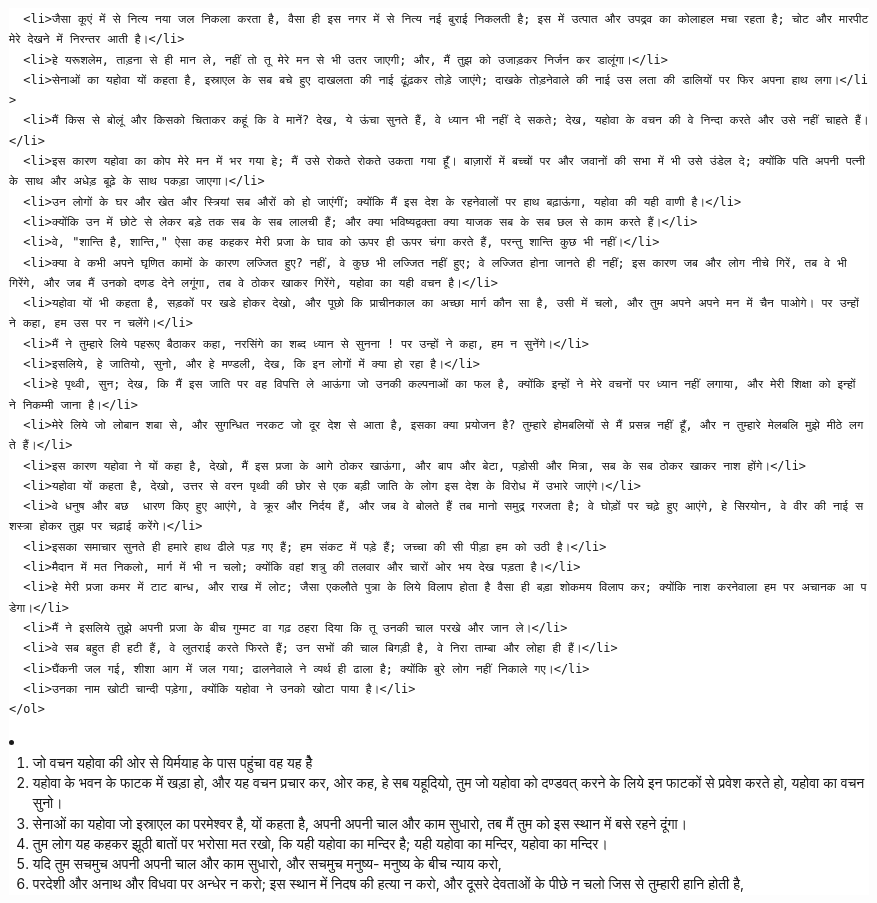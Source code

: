      <li>जैसा कूएं में से नित्य नया जल निकला करता है, वैसा ही इस नगर में से नित्य नई बुराई निकलती है; इस में उत्पात और उपद्रव का कोलाहल मचा रहता है; चोट और मारपीट मेरे देखने में निरन्तर आती है।</li>
      <li>हे यरूशलेम, ताड़ना से ही मान ले, नहीं तो तू मेरे मन से भी उतर जाएगी; और, मैं तुझ को उजाड़कर निर्जन कर डालूंगा।</li>
      <li>सेनाओं का यहोवा यों कहता है, इस्राएल के सब बचे हुए दाखलता की नाई ढूंढ़कर तोड़े जाएंगे; दाखके तोड़नेवाले की नाई उस लता की डालियों पर फिर अपना हाथ लगा।</li>
      <li>मैं किस से बोलूं और किसको चिताकर कहूं कि वे मानें? देख, ये ऊंचा सुनते हैं, वे ध्यान भी नहीं दे सकते; देख, यहोवा के वचन की वे निन्दा करते और उसे नहीं चाहते हैं।</li>
      <li>इस कारण यहोवा का कोप मेरे मन में भर गया हे; मैं उसे रोकते रोकते उकता गया हूँ। बाज़ारों में बच्चों पर और जवानों की सभा में भी उसे उंडेल दे; क्योंकि पति अपनी पत्नी के साथ और अधेड़ बूढ़े के साथ पकड़ा जाएगा।</li>
      <li>उन लोगों के घर और खेत और स्त्रियां सब औरों को हो जाएंगीं; क्योंकि मैं इस देश के रहनेवालों पर हाथ बढ़ाऊंगा, यहोवा की यही वाणी है।</li>
      <li>क्योंकि उन में छोटे से लेकर बड़े तक सब के सब लालची हैं; और क्या भविष्यद्वक्ता क्या याजक सब के सब छल से काम करते हैं।</li>
      <li>वे, "शान्ति है, शान्ति," ऐसा कह कहकर मेरी प्रजा के घाव को ऊपर ही ऊपर चंगा करते हैं, परन्तु शान्ति कुछ भी नहीं।</li>
      <li>क्या वे कभी अपने घृणित कामों के कारण लज्जित हुए? नहीं, वे कुछ भी लज्जित नहीं हुए; वे लज्जित होना जानते ही नहीं; इस कारण जब और लोग नीचे गिरें, तब वे भी गिरेंगे, और जब मैं उनको दणड देने लगूंगा, तब वे ठोकर खाकर गिरेंगे, यहोवा का यही वचन है।</li>
      <li>यहोवा यों भी कहता है, सड़कों पर खडे होकर देखो, और पूछो कि प्राचीनकाल का अच्छा मार्ग कौन सा है, उसी में चलो, और तुम अपने अपने मन में चैन पाओगे। पर उन्हों ने कहा, हम उस पर न चलेंगे।</li>
      <li>मैं ने तुम्हारे लिये पहरूए बैठाकर कहा, नरसिंगे का शब्द ध्यान से सुनना ! पर उन्हों ने कहा, हम न सुनेंगे।</li>
      <li>इसलिये, हे जातियो, सुनो, और हे मण्डली, देख, कि इन लोगों में क्या हो रहा है।</li>
      <li>हे पृथ्वी, सुन; देख, कि मैं इस जाति पर वह विपत्ति ले आऊंगा जो उनकी कल्पनाओं का फल है, क्योंकि इन्हों ने मेरे वचनों पर ध्यान नहीं लगाया, और मेरी शिक्षा को इन्हों ने निकम्मी जाना है।</li>
      <li>मेरे लिये जो लोबान शबा से, और सुगन्धित नरकट जो दूर देश से आता है, इसका क्या प्रयोजन है? तुम्हारे होमबलियों से मैं प्रसन्न नहीं हूँ, और न तुम्हारे मेलबलि मुझे मीठे लगते हैं।</li>
      <li>इस कारण यहोवा ने यों कहा है, देखो, मैं इस प्रजा के आगे ठोकर खाऊंगा, और बाप और बेटा, पड़ोसी और मित्रा, सब के सब ठोकर खाकर नाश होंगे।</li>
      <li>यहोवा यों कहता है, देखो, उत्तर से वरन पृथ्वी की छोर से एक बड़ी जाति के लोग इस देश के विरोध में उभारे जाएंगे।</li>
      <li>वे धनुष और बछ  धारण किए हुए आएंगे, वे क्रूर और निर्दय हैं, और जब वे बोलते हैं तब मानो समुद्र गरजता है; वे घोड़ों पर चढ़े हुए आएंगे, हे सिरयोन, वे वीर की नाई सशस्त्रा होकर तुझ पर चढ़ाई करेंगे।</li>
      <li>इसका समाचार सुनते ही हमारे हाथ ढीले पड़ गए हैं; हम संकट में पड़े हैं; जच्चा की सी पीड़ा हम को उठी है।</li>
      <li>मैदान में मत निकलो, मार्ग में भी न चलो; क्योंकि वहां शत्रु की तलवार और चारों ओर भय देख पड़ता है।</li>
      <li>हे मेरी प्रजा कमर में टाट बान्ध, और राख में लोट; जैसा एकलौते पुत्रा के लिये विलाप होता है वैसा ही बड़ा शोकमय विलाप कर; क्योंकि नाश करनेवाला हम पर अचानक आ पडेगा।</li>
      <li>मैं ने इसलिये तुझे अपनी प्रजा के बीच गुम्मट वा गढ़ ठहरा दिया कि तू उनकी चाल परखे और जान ले।</li>
      <li>वे सब बहुत ही हटी हैं, वे लुतराई करते फिरते हैं; उन सभों की चाल बिगड़ी है, वे निरा ताम्बा और लोहा ही हैं।</li>
      <li>घैंकनी जल गई, शीशा आग में जल गया; ढालनेवाले ने व्यर्थ ही ढाला है; क्योंकि बुरे लोग नहीं निकाले गए।</li>
      <li>उनका नाम खोटी चान्दी पड़ेगा, क्योंकि यहोवा ने उनको खोटा पाया है।</li>
    </ol>
  </li>
  <li>
    <ol>
      <li>जो वचन यहोवा की ओर से यिर्मयाह के पास पहुंचा वह यह हैे</li>
      <li>यहोवा के भवन के फाटक में खड़ा हो, और यह वचन प्रचार कर, ओर कह, हे सब यहूदियो, तुम जो यहोवा को दण्डवत् करने के लिये इन फाटकों से प्रवेश करते हो, यहोवा का वचन सुनो।</li>
      <li>सेनाओं का यहोवा जो इस्राएल का परमेश्वर है, यों कहता है, अपनी अपनी चाल और काम सुधारो, तब मैं तुम को इस स्थान में बसे रहने दूंगा।</li>
      <li>तुम लोग यह कहकर झूठी बातों पर भरोसा मत रखो, कि यही यहोवा का मन्दिर है; यही यहोवा का मन्दिर, यहोवा का मन्दिर।</li>
      <li>यदि तुम सचमुच अपनी अपनी चाल और काम सुधारो, और सचमुच मनुष्य- मनुष्य के बीच न्याय करो,</li>
      <li>परदेशी और अनाथ और विधवा पर अन्धेर न करो; इस स्थान में निदष की हत्या न करो, और दूसरे देवताओं के पीछे न चलो जिस से तुम्हारी हानि होती है,</li>